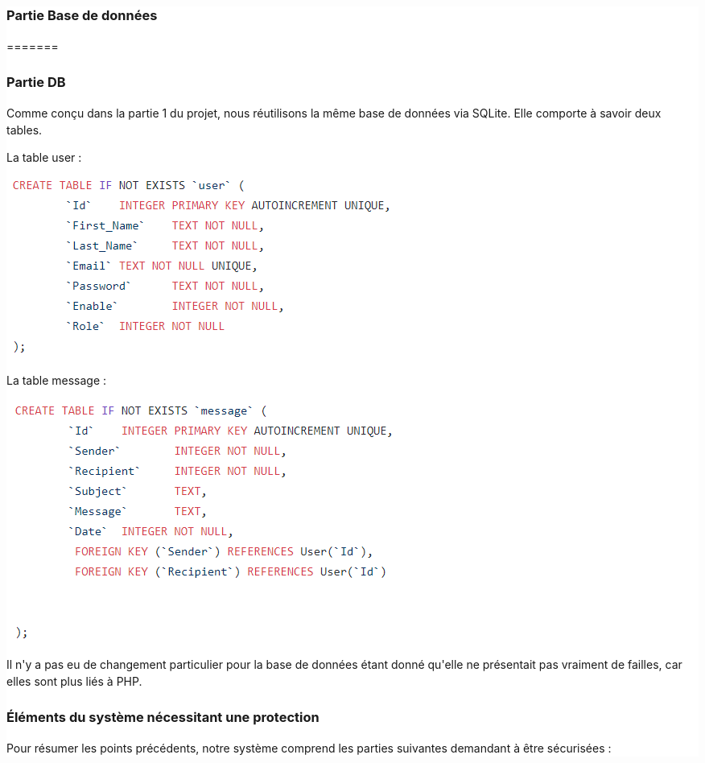 
<div style="page-break-after: always;"></div>


### Partie Base de données
=======
### Partie DB
Comme conçu dans la partie 1 du projet, nous réutilisons la même base de données via SQLite. Elle comporte à savoir deux tables.

La table user :

![1546420772898](./images/dbTableUser.PNG)

La table message : 

![1546420801355](./images/dbTableMessage.PNG)

Il n'y a pas eu de changement particulier pour la base de données étant donné qu'elle ne présentait pas vraiment de failles, car elles sont plus liés à PHP.

### Éléments du système nécessitant une protection

Pour résumer les points précédents, notre système comprend les parties suivantes demandant à être sécurisées :
